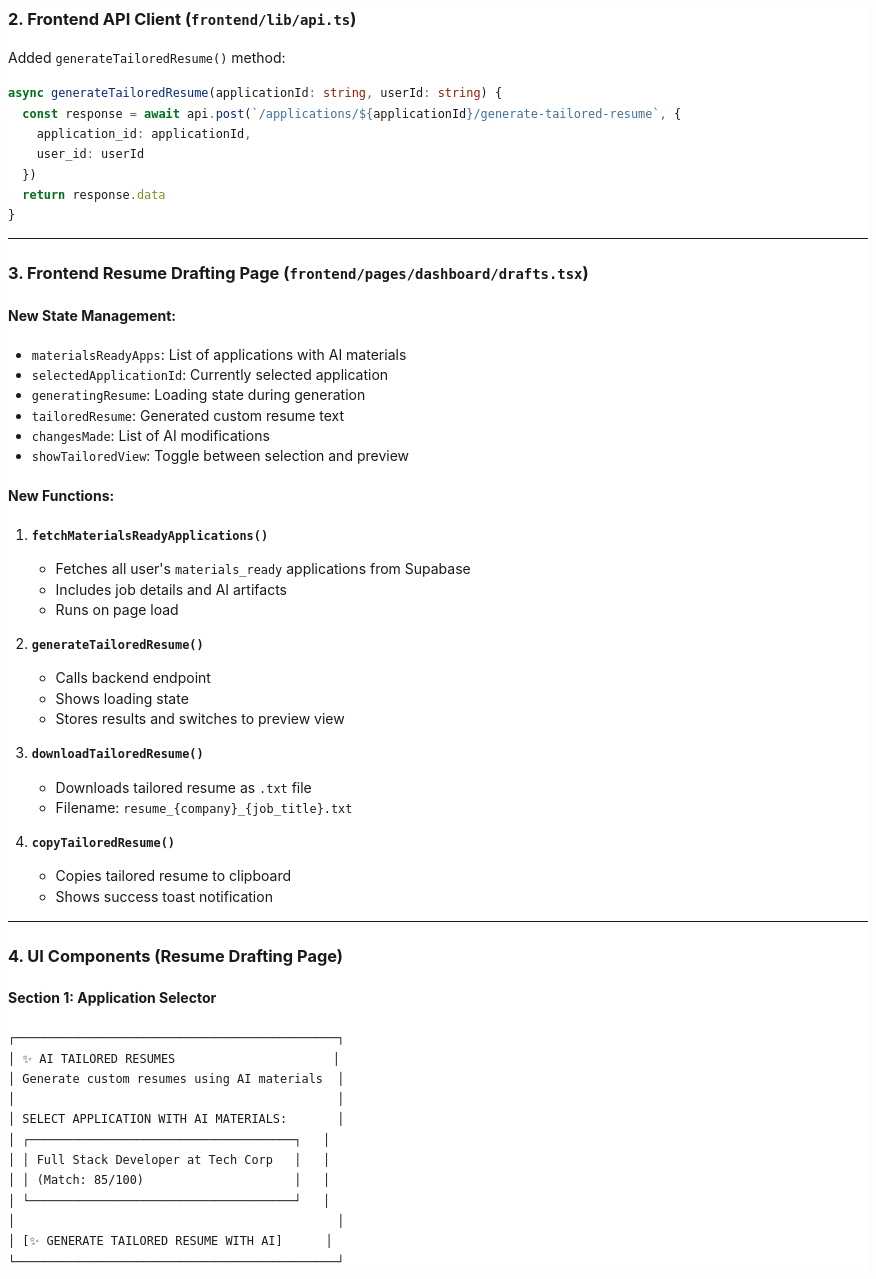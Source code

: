 
### 2. **Frontend API Client** (`frontend/lib/api.ts`)

Added `generateTailoredResume()` method:
```typescript
async generateTailoredResume(applicationId: string, userId: string) {
  const response = await api.post(`/applications/${applicationId}/generate-tailored-resume`, {
    application_id: applicationId,
    user_id: userId
  })
  return response.data
}
```

---

### 3. **Frontend Resume Drafting Page** (`frontend/pages/dashboard/drafts.tsx`)

#### **New State Management**:
- `materialsReadyApps`: List of applications with AI materials
- `selectedApplicationId`: Currently selected application
- `generatingResume`: Loading state during generation
- `tailoredResume`: Generated custom resume text
- `changesMade`: List of AI modifications
- `showTailoredView`: Toggle between selection and preview

#### **New Functions**:

1. **`fetchMaterialsReadyApplications()`**
   - Fetches all user's `materials_ready` applications from Supabase
   - Includes job details and AI artifacts
   - Runs on page load

2. **`generateTailoredResume()`**
   - Calls backend endpoint
   - Shows loading state
   - Stores results and switches to preview view

3. **`downloadTailoredResume()`**
   - Downloads tailored resume as `.txt` file
   - Filename: `resume_{company}_{job_title}.txt`

4. **`copyTailoredResume()`**
   - Copies tailored resume to clipboard
   - Shows success toast notification

---

### 4. **UI Components** (Resume Drafting Page)

#### **Section 1: Application Selector**
```
┌─────────────────────────────────────────────┐
│ ✨ AI TAILORED RESUMES                      │
│ Generate custom resumes using AI materials  │
│                                             │
│ SELECT APPLICATION WITH AI MATERIALS:       │
│ ┌─────────────────────────────────────┐   │
│ │ Full Stack Developer at Tech Corp   │   │
│ │ (Match: 85/100)                     │   │
│ └─────────────────────────────────────┘   │
│                                             │
│ [✨ GENERATE TAILORED RESUME WITH AI]      │
└─────────────────────────────────────────────┘
```
